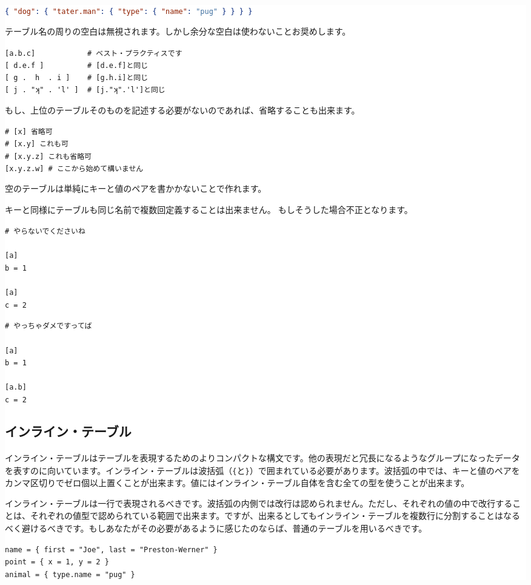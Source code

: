 ```json
{ "dog": { "tater.man": { "type": { "name": "pug" } } } }
```

テーブル名の周りの空白は無視されます。しかし余分な空白は使わないことお奨めします。

```joml
[a.b.c]            # ベスト・プラクティスです
[ d.e.f ]          # [d.e.f]と同じ
[ g .  h  . i ]    # [g.h.i]と同じ
[ j . "ʞ" . 'l' ]  # [j."ʞ".'l']と同じ
```

もし、上位のテーブルそのものを記述する必要がないのであれば、省略することも出来ます。

```joml
# [x] 省略可
# [x.y] これも可
# [x.y.z] これも省略可
[x.y.z.w] # ここから始めて構いません
```

空のテーブルは単純にキーと値のペアを書かかないことで作れます。

キーと同様にテーブルも同じ名前で複数回定義することは出来ません。
もしそうした場合不正となります。

```joml
# やらないでくださいね

[a]
b = 1

[a]
c = 2
```

```joml
# やっちゃダメですってば

[a]
b = 1

[a.b]
c = 2
```

## インライン・テーブル

インライン・テーブルはテーブルを表現するためのよりコンパクトな構文です。他の表現だと冗長になるようなグループになったデータを表すのに向いています。インライン・テーブルは波括弧（`{`と`}`）で囲まれている必要があります。波括弧の中では、キーと値のペアをカンマ区切りでゼロ個以上置くことが出来ます。値にはインライン・テーブル自体を含む全ての型を使うことが出来ます。

インライン・テーブルは一行で表現されるべきです。波括弧の内側では改行は認められません。ただし、それぞれの値の中で改行することは、それぞれの値型で認められている範囲で出来ます。ですが、出来るとしてもインライン・テーブルを複数行に分割することはなるべく避けるべきです。もしあなたがその必要があるように感じたのならば、普通のテーブルを用いるべきです。

```joml
name = { first = "Joe", last = "Preston-Werner" }
point = { x = 1, y = 2 }
animal = { type.name = "pug" }
```
